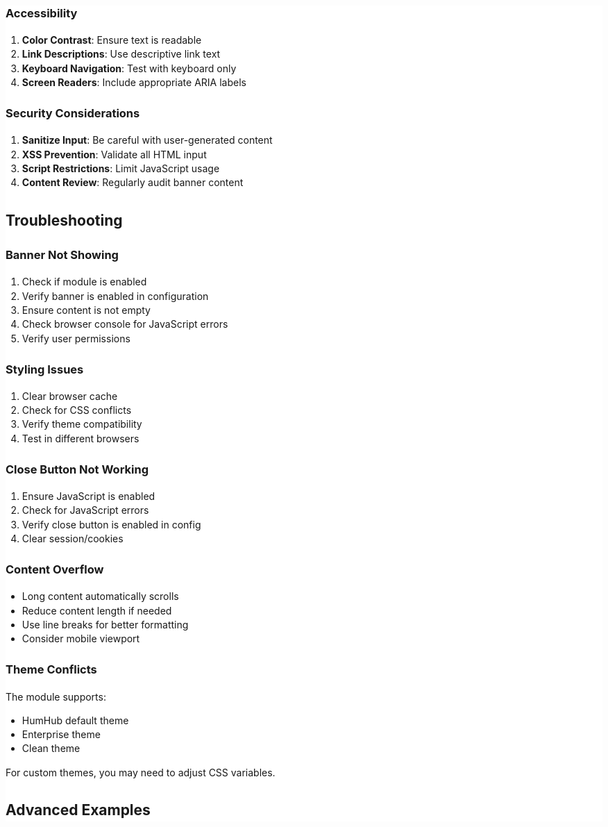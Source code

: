 ### Accessibility
1. **Color Contrast**: Ensure text is readable
2. **Link Descriptions**: Use descriptive link text
3. **Keyboard Navigation**: Test with keyboard only
4. **Screen Readers**: Include appropriate ARIA labels

### Security Considerations
1. **Sanitize Input**: Be careful with user-generated content
2. **XSS Prevention**: Validate all HTML input
3. **Script Restrictions**: Limit JavaScript usage
4. **Content Review**: Regularly audit banner content

## Troubleshooting

### Banner Not Showing
1. Check if module is enabled
2. Verify banner is enabled in configuration
3. Ensure content is not empty
4. Check browser console for JavaScript errors
5. Verify user permissions

### Styling Issues
1. Clear browser cache
2. Check for CSS conflicts
3. Verify theme compatibility
4. Test in different browsers

### Close Button Not Working
1. Ensure JavaScript is enabled
2. Check for JavaScript errors
3. Verify close button is enabled in config
4. Clear session/cookies

### Content Overflow
- Long content automatically scrolls
- Reduce content length if needed
- Use line breaks for better formatting
- Consider mobile viewport

### Theme Conflicts
The module supports:
- HumHub default theme
- Enterprise theme
- Clean theme

For custom themes, you may need to adjust CSS variables.

## Advanced Examples
